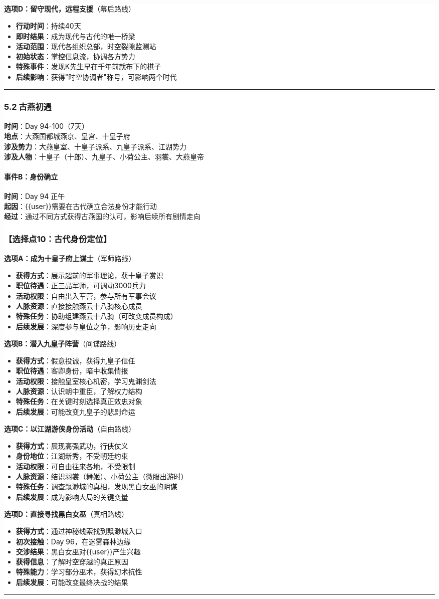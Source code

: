 **选项D：留守现代，远程支援**（幕后路线）
- **行动时间**：持续40天
- **即时结果**：成为现代与古代的唯一桥梁
- **活动范围**：现代各组织总部，时空裂隙监测站
- **初始状态**：掌控信息流，协调各方势力
- **特殊事件**：发现K先生早在千年前就布下的棋子
- **后续影响**：获得"时空协调者"称号，可影响两个时代

---

### 5.2 古燕初遇
**时间**：Day 94-100（7天）  
**地点**：大燕国都城燕京、皇宫、十皇子府  
**涉及势力**：大燕皇室、十皇子派系、九皇子派系、江湖势力  
**涉及人物**：十皇子（十郎）、九皇子、小荷公主、羽裳、大燕皇帝

#### 事件B：身份确立
**时间**：Day 94 正午  
**起因**：{{user}}需要在古代确立合法身份才能行动  
**经过**：通过不同方式获得古燕国的认可，影响后续所有剧情走向

### 【选择点10：古代身份定位】

**选项A：成为十皇子府上谋士**（军师路线）
- **获得方式**：展示超前的军事理论，获十皇子赏识
- **职位待遇**：正三品军师，可调动3000兵力
- **活动权限**：自由出入军营，参与所有军事会议
- **人脉资源**：直接接触燕云十八骑核心成员
- **特殊任务**：协助组建燕云十八骑（可改变成员构成）
- **后续发展**：深度参与皇位之争，影响历史走向

**选项B：潜入九皇子阵营**（间谍路线）
- **获得方式**：假意投诚，获得九皇子信任
- **职位待遇**：客卿身份，暗中收集情报
- **活动权限**：接触皇室核心机密，学习鬼渊剑法
- **人脉资源**：认识朝中重臣，了解权力结构
- **特殊任务**：在关键时刻选择真正效忠对象
- **后续发展**：可能改变九皇子的悲剧命运

**选项C：以江湖游侠身份活动**（自由路线）
- **获得方式**：展现高强武功，行侠仗义
- **身份地位**：江湖新秀，不受朝廷约束
- **活动权限**：可自由往来各地，不受限制
- **人脉资源**：结识羽裳（舞姬）、小荷公主（微服出游时）
- **特殊任务**：调查飘渺城的真相，发现黑白女巫的阴谋
- **后续发展**：成为影响大局的关键变量

**选项D：直接寻找黑白女巫**（真相路线）
- **获得方式**：通过神秘线索找到飘渺城入口
- **初次接触**：Day 96，在迷雾森林边缘
- **交涉结果**：黑白女巫对{{user}}产生兴趣
- **获得信息**：了解时空穿越的真正原因
- **特殊能力**：学习部分巫术，获得幻术抗性
- **后续发展**：可能改变最终决战的结果

---